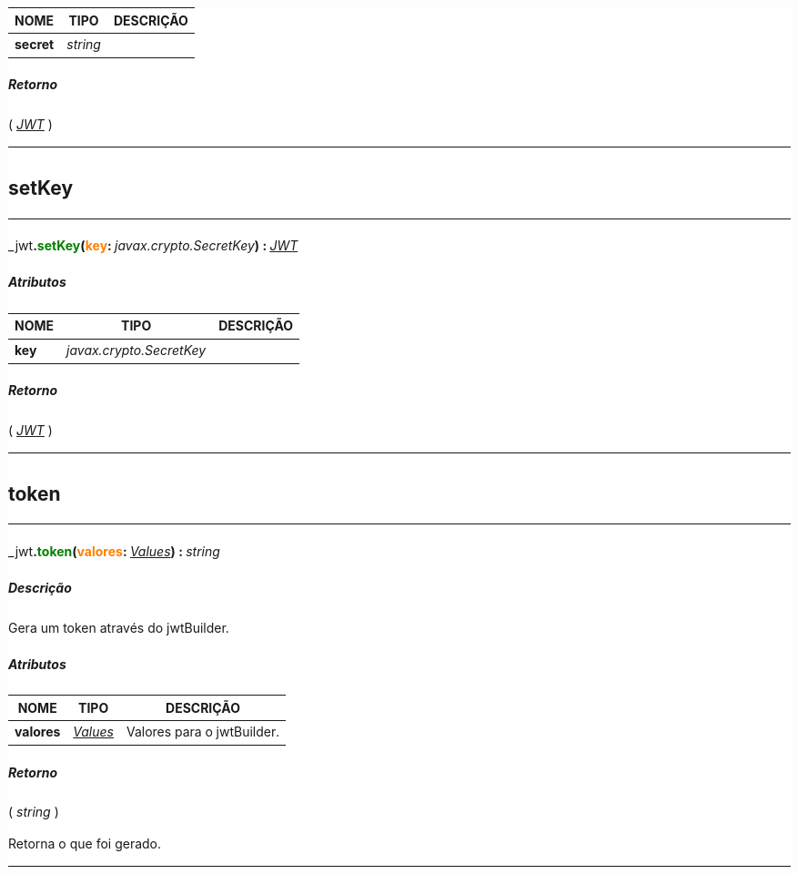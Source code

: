 | NOME | TIPO | DESCRIÇÃO |
|---|---|---|
| **secret** | _string_ |   |

##### Retorno

( _[JWT](../../resources/JWT)_ )


---

## setKey

---

#### <span style="font-weight: normal">_jwt</span>.<span style="color: #008000">setKey</span>(<span style="color: #FF8000">key</span>: <span style="font-weight: normal; font-style: italic;">javax.crypto.SecretKey</span>) : <span style="font-weight: normal; font-style: italic;">[JWT](../../resources/JWT)</span>
##### Atributos

| NOME | TIPO | DESCRIÇÃO |
|---|---|---|
| **key** | _javax.crypto.SecretKey_ |   |

##### Retorno

( _[JWT](../../resources/JWT)_ )


---

## token

---

#### <span style="font-weight: normal">_jwt</span>.<span style="color: #008000">token</span>(<span style="color: #FF8000">valores</span>: <span style="font-weight: normal; font-style: italic;">[Values](../../objects/Values)</span>) : <span style="font-weight: normal; font-style: italic;">string</span>
##### Descrição

Gera um token através do jwtBuilder.

##### Atributos

| NOME | TIPO | DESCRIÇÃO |
|---|---|---|
| **valores** | _[Values](../../objects/Values)_ | Valores para o jwtBuilder. |

##### Retorno

( _string_ )

Retorna o que foi gerado.

---

